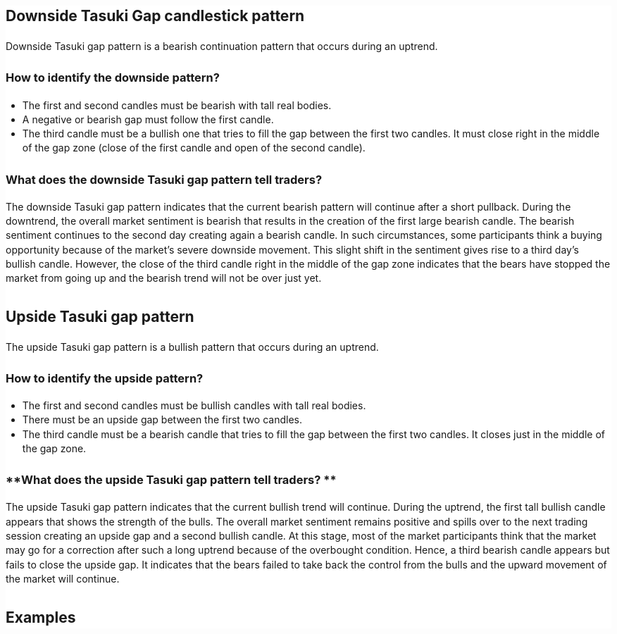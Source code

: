 ## Downside Tasuki Gap candlestick pattern 
Downside Tasuki gap pattern is a bearish continuation pattern that occurs during an uptrend.

### **How to identify the downside pattern?**
- The first and second candles must be bearish with tall real bodies.
- A negative or bearish gap must follow the first candle.
- The third candle must be a bullish one that tries to fill the gap between the first two candles. It must close right in the middle of the gap zone (close of the first candle and open of the second candle). 

### **What does the downside Tasuki gap pattern tell traders?**
The downside Tasuki gap pattern indicates that the current bearish pattern will continue after a short pullback. During the downtrend, the overall market sentiment is bearish that results in the creation of the first large bearish candle. The bearish sentiment continues to the second day creating again a bearish candle. In such circumstances, some participants think a buying opportunity because of the market’s severe downside movement. This slight shift in the sentiment gives rise to a third day’s bullish candle. However, the close of the third candle right in the middle of the gap zone indicates that the bears have stopped the market from going up and the bearish trend will not be over just yet.

## Upside Tasuki gap pattern 
The upside Tasuki gap pattern is a bullish pattern that occurs during an uptrend. 

### **How to identify the upside pattern?**
- The first and second candles must be bullish candles with tall real bodies. 
- There must be an upside gap between the first two candles. 
- The third candle must be a bearish candle that tries to fill the gap between the first two candles. It closes just in the middle of the gap zone. 

### **What does the upside Tasuki gap pattern tell traders? **
The upside Tasuki gap pattern indicates that the current bullish trend will continue. During the uptrend, the first tall bullish candle appears that shows the strength of the bulls. The overall market sentiment remains positive and spills over to the next trading session creating an upside gap and a second bullish candle. At this stage, most of the market participants think that the market may go for a correction after such a long uptrend because of the overbought condition. Hence, a third bearish candle appears but fails to close the upside gap. It indicates that the bears failed to take back the control from the bulls and the upward movement of the market will continue. 

## Examples